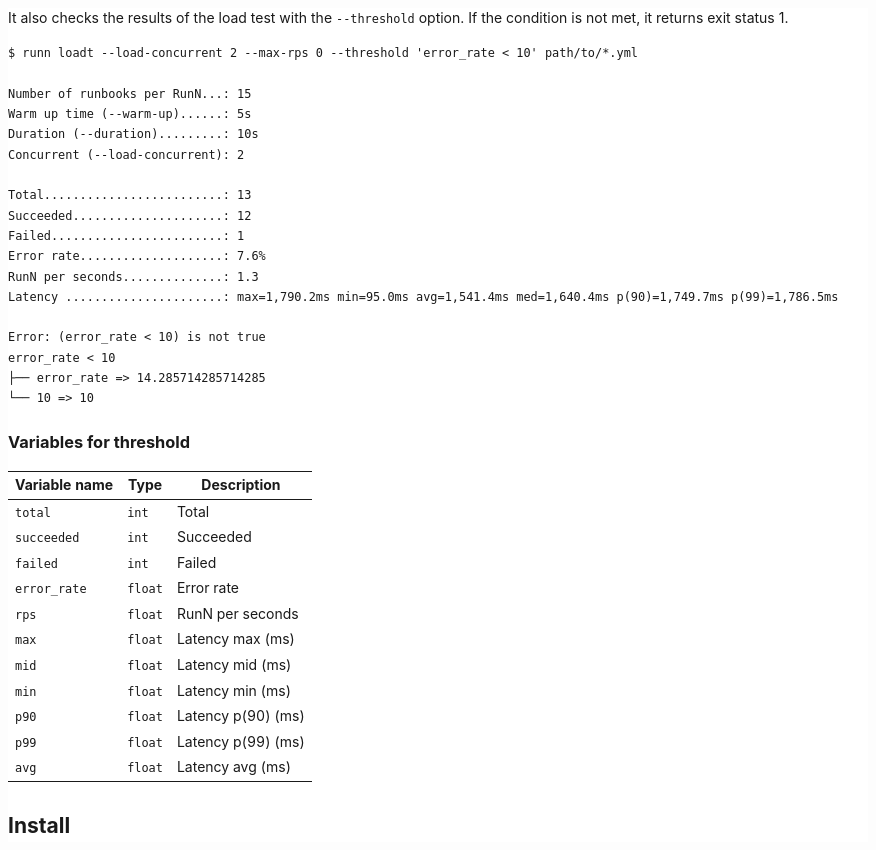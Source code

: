 ``` console
```

It also checks the results of the load test with the `--threshold` option. If the condition is not met, it returns exit status 1.

``` console
$ runn loadt --load-concurrent 2 --max-rps 0 --threshold 'error_rate < 10' path/to/*.yml

Number of runbooks per RunN...: 15
Warm up time (--warm-up)......: 5s
Duration (--duration).........: 10s
Concurrent (--load-concurrent): 2

Total.........................: 13
Succeeded.....................: 12
Failed........................: 1
Error rate....................: 7.6%
RunN per seconds..............: 1.3
Latency ......................: max=1,790.2ms min=95.0ms avg=1,541.4ms med=1,640.4ms p(90)=1,749.7ms p(99)=1,786.5ms

Error: (error_rate < 10) is not true
error_rate < 10
├── error_rate => 14.285714285714285
└── 10 => 10
```

### Variables for threshold

| Variable name | Type | Description |
| --- | --- | --- |
| `total` | `int` | Total |
| `succeeded` | `int` | Succeeded |
| `failed` | `int` | Failed |
| `error_rate` | `float` | Error rate |
| `rps` | `float` | RunN per seconds |
| `max` | `float` | Latency max (ms) |
| `mid` | `float` | Latency mid (ms) |
| `min` | `float` | Latency min (ms) |
| `p90` | `float` | Latency p(90) (ms) |
| `p99` | `float` | Latency p(99) (ms) |
| `avg` | `float` | Latency avg (ms) |

## Install
